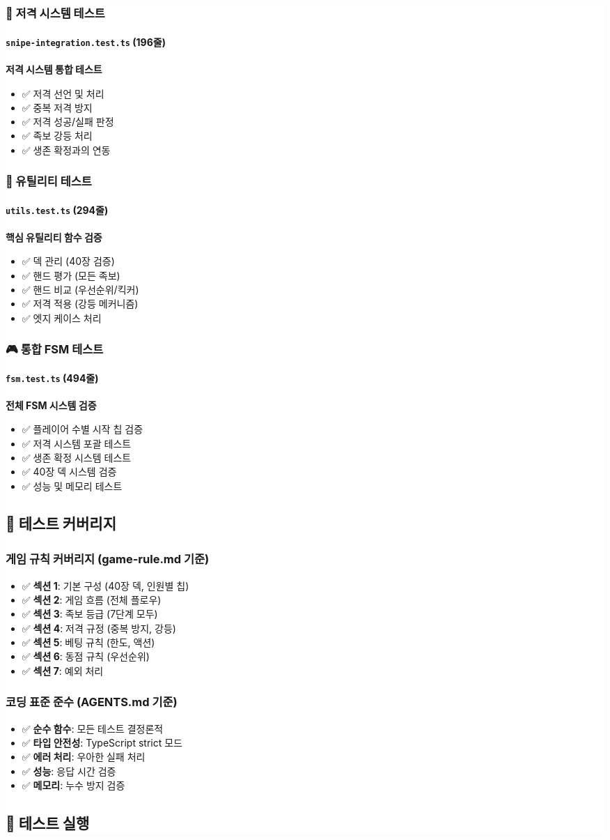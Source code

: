 ### 🎯 저격 시스템 테스트

#### `snipe-integration.test.ts` (196줄)
**저격 시스템 통합 테스트**
- ✅ 저격 선언 및 처리
- ✅ 중복 저격 방지
- ✅ 저격 성공/실패 판정
- ✅ 족보 강등 처리
- ✅ 생존 확정과의 연동

### 🔧 유틸리티 테스트

#### `utils.test.ts` (294줄)
**핵심 유틸리티 함수 검증**
- ✅ 덱 관리 (40장 검증)
- ✅ 핸드 평가 (모든 족보)
- ✅ 핸드 비교 (우선순위/킥커)
- ✅ 저격 적용 (강등 메커니즘)
- ✅ 엣지 케이스 처리

### 🎮 통합 FSM 테스트

#### `fsm.test.ts` (494줄)
**전체 FSM 시스템 검증**
- ✅ 플레이어 수별 시작 칩 검증
- ✅ 저격 시스템 포괄 테스트
- ✅ 생존 확정 시스템 테스트
- ✅ 40장 덱 시스템 검증
- ✅ 성능 및 메모리 테스트

## 🎯 테스트 커버리지

### 게임 규칙 커버리지 (game-rule.md 기준)
- ✅ **섹션 1**: 기본 구성 (40장 덱, 인원별 칩)
- ✅ **섹션 2**: 게임 흐름 (전체 플로우)
- ✅ **섹션 3**: 족보 등급 (7단계 모두)
- ✅ **섹션 4**: 저격 규정 (중복 방지, 강등)
- ✅ **섹션 5**: 베팅 규칙 (한도, 액션)
- ✅ **섹션 6**: 동점 규칙 (우선순위)
- ✅ **섹션 7**: 예외 처리

### 코딩 표준 준수 (AGENTS.md 기준)
- ✅ **순수 함수**: 모든 테스트 결정론적
- ✅ **타입 안전성**: TypeScript strict 모드
- ✅ **에러 처리**: 우아한 실패 처리
- ✅ **성능**: 응답 시간 검증
- ✅ **메모리**: 누수 방지 검증

## 🚀 테스트 실행
